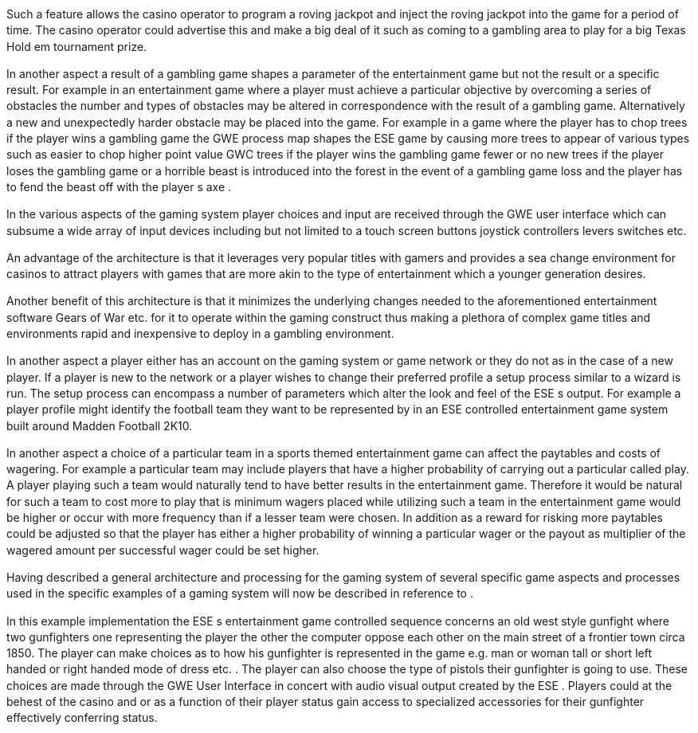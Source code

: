 Such a feature allows the casino operator to program a roving jackpot and inject the roving jackpot into the game for a period of time. The casino operator could advertise this and make a big deal of it such as coming to a gambling area to play for a big Texas Hold em tournament prize.

In another aspect a result of a gambling game shapes a parameter of the entertainment game but not the result or a specific result. For example in an entertainment game where a player must achieve a particular objective by overcoming a series of obstacles the number and types of obstacles may be altered in correspondence with the result of a gambling game. Alternatively a new and unexpectedly harder obstacle may be placed into the game. For example in a game where the player has to chop trees if the player wins a gambling game the GWE process map shapes the ESE game by causing more trees to appear of various types such as easier to chop higher point value GWC trees if the player wins the gambling game fewer or no new trees if the player loses the gambling game or a horrible beast is introduced into the forest in the event of a gambling game loss and the player has to fend the beast off with the player s axe .

In the various aspects of the gaming system player choices and input are received through the GWE user interface which can subsume a wide array of input devices including but not limited to a touch screen buttons joystick controllers levers switches etc.

An advantage of the architecture is that it leverages very popular titles with gamers and provides a sea change environment for casinos to attract players with games that are more akin to the type of entertainment which a younger generation desires.

Another benefit of this architecture is that it minimizes the underlying changes needed to the aforementioned entertainment software Gears of War etc. for it to operate within the gaming construct thus making a plethora of complex game titles and environments rapid and inexpensive to deploy in a gambling environment.

In another aspect a player either has an account on the gaming system or game network or they do not as in the case of a new player. If a player is new to the network or a player wishes to change their preferred profile a setup process similar to a wizard is run. The setup process can encompass a number of parameters which alter the look and feel of the ESE s output. For example a player profile might identify the football team they want to be represented by in an ESE controlled entertainment game system built around Madden Football 2K10.

In another aspect a choice of a particular team in a sports themed entertainment game can affect the paytables and costs of wagering. For example a particular team may include players that have a higher probability of carrying out a particular called play. A player playing such a team would naturally tend to have better results in the entertainment game. Therefore it would be natural for such a team to cost more to play that is minimum wagers placed while utilizing such a team in the entertainment game would be higher or occur with more frequency than if a lesser team were chosen. In addition as a reward for risking more paytables could be adjusted so that the player has either a higher probability of winning a particular wager or the payout as multiplier of the wagered amount per successful wager could be set higher.

Having described a general architecture and processing for the gaming system of several specific game aspects and processes used in the specific examples of a gaming system will now be described in reference to .

In this example implementation the ESE s entertainment game controlled sequence concerns an old west style gunfight where two gunfighters one representing the player the other the computer oppose each other on the main street of a frontier town circa 1850. The player can make choices as to how his gunfighter is represented in the game e.g. man or woman tall or short left handed or right handed mode of dress etc. . The player can also choose the type of pistols their gunfighter is going to use. These choices are made through the GWE User Interface in concert with audio visual output created by the ESE . Players could at the behest of the casino and or as a function of their player status gain access to specialized accessories for their gunfighter effectively conferring status.
